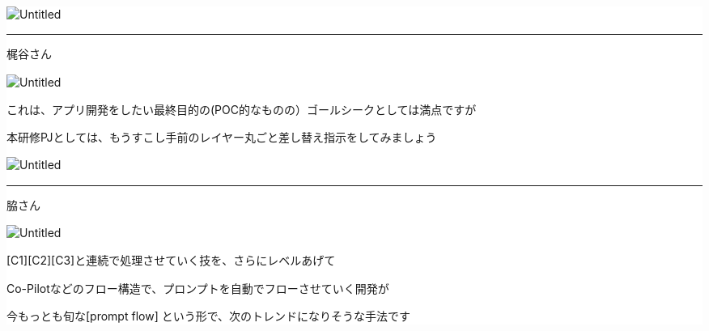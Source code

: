 ![Untitled](%5B%E6%97%A5%E7%AB%8B%E3%82%B7%E3%82%B9%E3%83%86%E3%83%A0%E6%A7%98%E7%89%88%5D%E8%B6%85%E6%B1%8E%E7%94%A8%E5%8C%96%EF%BC%81%E3%82%B9%E3%83%92%E3%82%9A%E3%83%BC%E3%83%81%E3%83%95%E3%82%9A%E3%83%AD%E3%83%B3%E3%83%95%E3%82%9A%E3%83%88%E3%82%A8%E3%83%B3%E3%82%B7%E3%82%99%E3%83%8B%E3%82%A2%E3%83%AA%E3%83%B3%E3%82%AF%E3%82%99%E8%AC%9B%E7%BF%92%5B20231222%5D%5B%20f8b00b85f2304bd491750aab848e2776/Untitled%2027.png)

---

梶谷さん

![Untitled](%5B%E6%97%A5%E7%AB%8B%E3%82%B7%E3%82%B9%E3%83%86%E3%83%A0%E6%A7%98%E7%89%88%5D%E8%B6%85%E6%B1%8E%E7%94%A8%E5%8C%96%EF%BC%81%E3%82%B9%E3%83%92%E3%82%9A%E3%83%BC%E3%83%81%E3%83%95%E3%82%9A%E3%83%AD%E3%83%B3%E3%83%95%E3%82%9A%E3%83%88%E3%82%A8%E3%83%B3%E3%82%B7%E3%82%99%E3%83%8B%E3%82%A2%E3%83%AA%E3%83%B3%E3%82%AF%E3%82%99%E8%AC%9B%E7%BF%92%5B20231222%5D%5B%20f8b00b85f2304bd491750aab848e2776/Untitled%2028.png)

これは、アプリ開発をしたい最終目的の(POC的なものの）ゴールシークとしては満点ですが

本研修PJとしては、もうすこし手前のレイヤー丸ごと差し替え指示をしてみましょう

![Untitled](%5B%E6%97%A5%E7%AB%8B%E3%82%B7%E3%82%B9%E3%83%86%E3%83%A0%E6%A7%98%E7%89%88%5D%E8%B6%85%E6%B1%8E%E7%94%A8%E5%8C%96%EF%BC%81%E3%82%B9%E3%83%92%E3%82%9A%E3%83%BC%E3%83%81%E3%83%95%E3%82%9A%E3%83%AD%E3%83%B3%E3%83%95%E3%82%9A%E3%83%88%E3%82%A8%E3%83%B3%E3%82%B7%E3%82%99%E3%83%8B%E3%82%A2%E3%83%AA%E3%83%B3%E3%82%AF%E3%82%99%E8%AC%9B%E7%BF%92%5B20231222%5D%5B%20f8b00b85f2304bd491750aab848e2776/Untitled%2029.png)

---

脇さん

![Untitled](%5B%E6%97%A5%E7%AB%8B%E3%82%B7%E3%82%B9%E3%83%86%E3%83%A0%E6%A7%98%E7%89%88%5D%E8%B6%85%E6%B1%8E%E7%94%A8%E5%8C%96%EF%BC%81%E3%82%B9%E3%83%92%E3%82%9A%E3%83%BC%E3%83%81%E3%83%95%E3%82%9A%E3%83%AD%E3%83%B3%E3%83%95%E3%82%9A%E3%83%88%E3%82%A8%E3%83%B3%E3%82%B7%E3%82%99%E3%83%8B%E3%82%A2%E3%83%AA%E3%83%B3%E3%82%AF%E3%82%99%E8%AC%9B%E7%BF%92%5B20231222%5D%5B%20f8b00b85f2304bd491750aab848e2776/Untitled%2030.png)

[C1][C2][C3]と連続で処理させていく技を、さらにレベルあげて

Co-Pilotなどのフロー構造で、プロンプトを自動でフローさせていく開発が

今もっとも旬な[prompt flow] という形で、次のトレンドになりそうな手法です